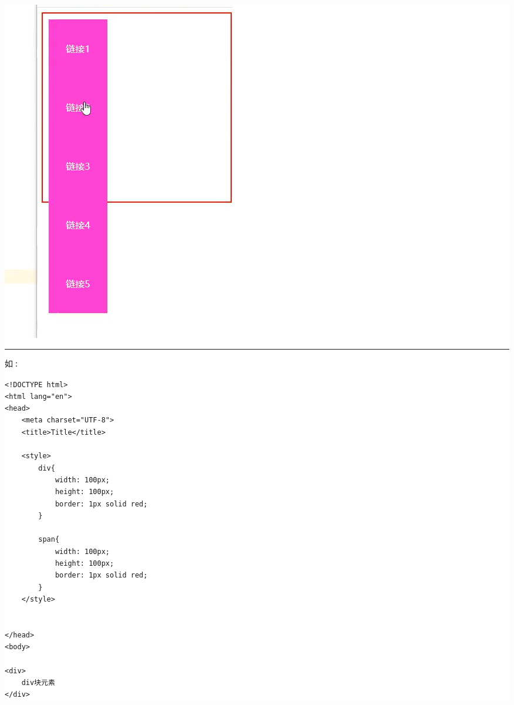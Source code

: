 ![image-20220701184746201](html.assets/image-20220701184746201.png)



---



如 :

```
<!DOCTYPE html>
<html lang="en">
<head>
    <meta charset="UTF-8">
    <title>Title</title>

    <style>
        div{
            width: 100px;
            height: 100px;
            border: 1px solid red;
        }

        span{
            width: 100px;
            height: 100px;
            border: 1px solid red;
        }
    </style>


</head>
<body>

<div>
    div块元素
</div>
```